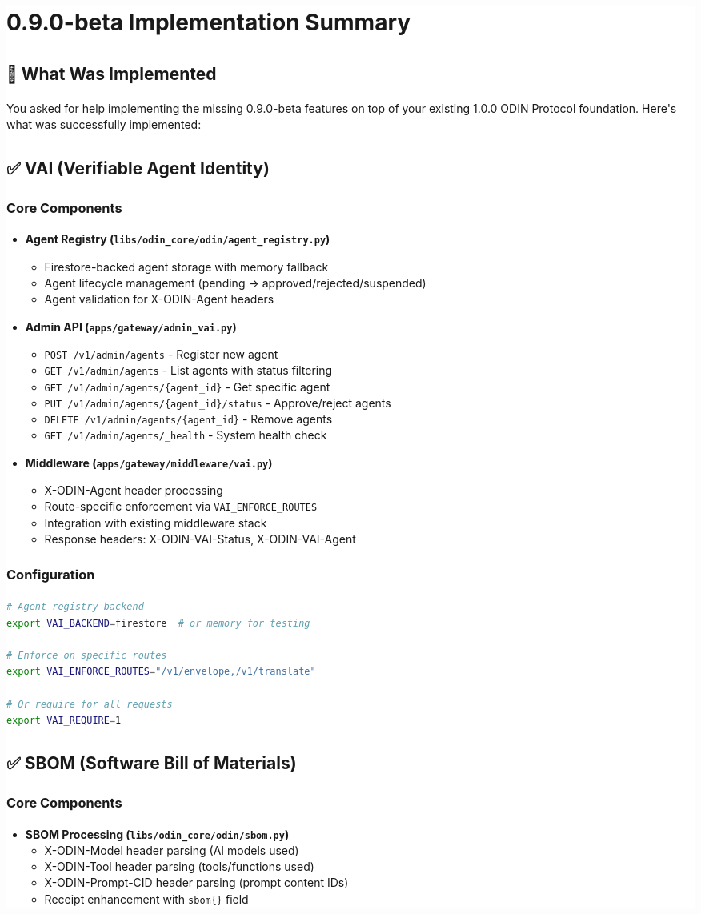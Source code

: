 # 0.9.0-beta Implementation Summary

## 🎯 What Was Implemented

You asked for help implementing the missing 0.9.0-beta features on top of your existing 1.0.0 ODIN Protocol foundation. Here's what was successfully implemented:

## ✅ VAI (Verifiable Agent Identity)

### Core Components
- **Agent Registry (`libs/odin_core/odin/agent_registry.py`)**
  - Firestore-backed agent storage with memory fallback
  - Agent lifecycle management (pending → approved/rejected/suspended)
  - Agent validation for X-ODIN-Agent headers

- **Admin API (`apps/gateway/admin_vai.py`)**
  - `POST /v1/admin/agents` - Register new agent
  - `GET /v1/admin/agents` - List agents with status filtering
  - `GET /v1/admin/agents/{agent_id}` - Get specific agent  
  - `PUT /v1/admin/agents/{agent_id}/status` - Approve/reject agents
  - `DELETE /v1/admin/agents/{agent_id}` - Remove agents
  - `GET /v1/admin/agents/_health` - System health check

- **Middleware (`apps/gateway/middleware/vai.py`)**
  - X-ODIN-Agent header processing
  - Route-specific enforcement via `VAI_ENFORCE_ROUTES`
  - Integration with existing middleware stack
  - Response headers: X-ODIN-VAI-Status, X-ODIN-VAI-Agent

### Configuration
```bash
# Agent registry backend
export VAI_BACKEND=firestore  # or memory for testing

# Enforce on specific routes 
export VAI_ENFORCE_ROUTES="/v1/envelope,/v1/translate"

# Or require for all requests
export VAI_REQUIRE=1
```

## ✅ SBOM (Software Bill of Materials)

### Core Components  
- **SBOM Processing (`libs/odin_core/odin/sbom.py`)**
  - X-ODIN-Model header parsing (AI models used)
  - X-ODIN-Tool header parsing (tools/functions used)
  - X-ODIN-Prompt-CID header parsing (prompt content IDs)
  - Receipt enhancement with `sbom{}` field
